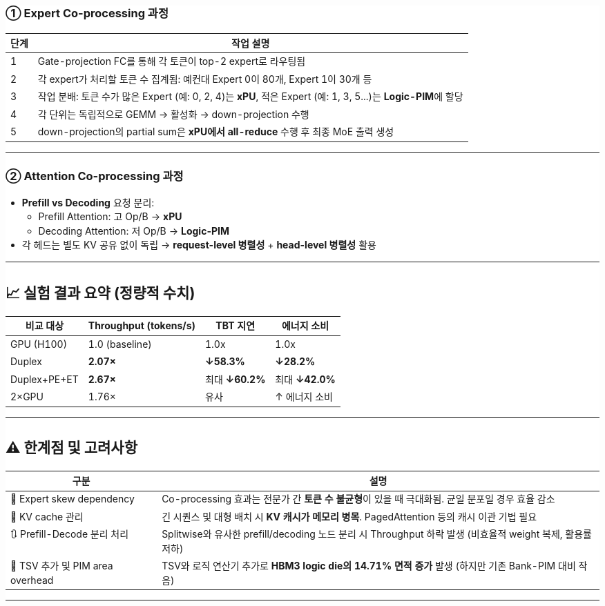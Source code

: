 ### ① Expert Co-processing 과정

| 단계 | 작업 설명                                                                                                     |
| ---- | ------------------------------------------------------------------------------------------------------------- |
| 1    | Gate-projection FC를 통해 각 토큰이 top-2 expert로 라우팅됨                                                   |
| 2    | 각 expert가 처리할 토큰 수 집계됨: 예컨대 Expert 0이 80개, Expert 1이 30개 등                                 |
| 3    | 작업 분배: 토큰 수가 많은 Expert (예: 0, 2, 4)는 **xPU**, 적은 Expert (예: 1, 3, 5...)는 **Logic-PIM**에 할당 |
| 4    | 각 단위는 독립적으로 GEMM → 활성화 → down-projection 수행                                                     |
| 5    | down-projection의 partial sum은 **xPU에서 all-reduce** 수행 후 최종 MoE 출력 생성                             |

---

### ② Attention Co-processing 과정

- **Prefill vs Decoding** 요청 분리:
  - Prefill Attention: 고 Op/B → **xPU**
  - Decoding Attention: 저 Op/B → **Logic-PIM**
- 각 헤드는 별도 KV 공유 없이 독립 → **request-level 병렬성** + **head-level 병렬성** 활용

---

## 📈 실험 결과 요약 (정량적 수치)

| 비교 대상    | Throughput (tokens/s) | TBT 지연        | 에너지 소비     |
| ------------ | --------------------- | --------------- | --------------- |
| GPU (H100)   | 1.0 (baseline)        | 1.0x            | 1.0x            |
| Duplex       | **2.07×**             | **↓58.3%**      | **↓28.2%**      |
| Duplex+PE+ET | **2.67×**             | 최대 **↓60.2%** | 최대 **↓42.0%** |
| 2×GPU        | 1.76×                 | 유사            | ↑ 에너지 소비   |

---

## ⚠️ 한계점 및 고려사항

| 구분                            | 설명                                                                                                      |
| ------------------------------- | --------------------------------------------------------------------------------------------------------- |
| 🧠 Expert skew dependency        | Co-processing 효과는 전문가 간 **토큰 수 불균형**이 있을 때 극대화됨. 균일 분포일 경우 효율 감소          |
| 🔁 KV cache 관리                 | 긴 시퀀스 및 대형 배치 시 **KV 캐시가 메모리 병목**. PagedAttention 등의 캐시 이관 기법 필요              |
| 🔃 Prefill-Decode 분리 처리      | Splitwise와 유사한 prefill/decoding 노드 분리 시 Throughput 하락 발생 (비효율적 weight 복제, 활용률 저하) |
| 🔌 TSV 추가 및 PIM area overhead | TSV와 로직 연산기 추가로 **HBM3 logic die의 14.71% 면적 증가** 발생 (하지만 기존 Bank-PIM 대비 작음)      |

---
